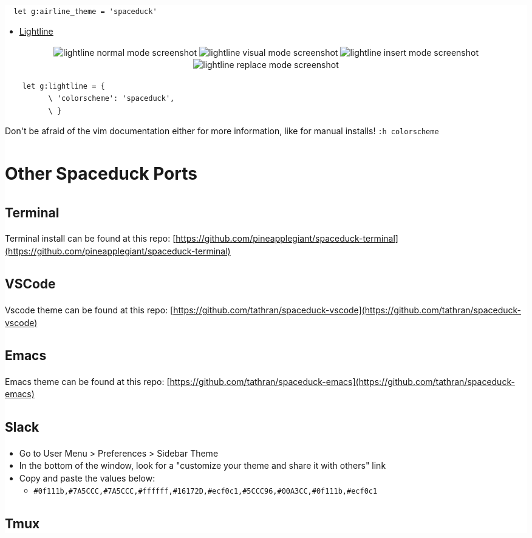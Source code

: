 ```viml
  let g:airline_theme = 'spaceduck'
```

- [Lightline](https://github.com/itchyny/lightline.vim)

<center>
  <img  src="https://github.com/pineapplegiant/spaceduck-terminal/blob/main/img/normal.png?raw=true" alt="lightline normal mode screenshot">
  <img  src="https://github.com/pineapplegiant/spaceduck-terminal/blob/main/img/visual.png?raw=true" alt="lightline visual mode screenshot">
  <img  src="https://github.com/pineapplegiant/spaceduck-terminal/blob/main/img/insert.png?raw=true" alt="lightline insert mode screenshot">
  <img  src="https://github.com/pineapplegiant/spaceduck-terminal/blob/main/img/replace.png?raw=true" alt="lightline replace mode screenshot">
</center>

```viml
    let g:lightline = {
          \ 'colorscheme': 'spaceduck',
          \ }
```

Don't be afraid of the vim documentation either for more information, like for manual installs!
`:h colorscheme`

# Other Spaceduck Ports

## Terminal

Terminal install can be found at this repo:
[https://github.com/pineapplegiant/spaceduck-terminal](https://github.com/pineapplegiant/spaceduck-terminal)

## VSCode

Vscode theme can be found at this repo:
[https://github.com/tathran/spaceduck-vscode](https://github.com/tathran/spaceduck-vscode)

## Emacs

Emacs theme can be found at this repo:
[https://github.com/tathran/spaceduck-emacs](https://github.com/tathran/spaceduck-emacs)

## Slack

- Go to User Menu > Preferences > Sidebar Theme
- In the bottom of the window, look for a "customize your theme and share it with others" link
- Copy and paste the values below:
  - `#0f111b,#7A5CCC,#7A5CCC,#ffffff,#16172D,#ecf0c1,#5CCC96,#00A3CC,#0f111b,#ecf0c1`

## Tmux
